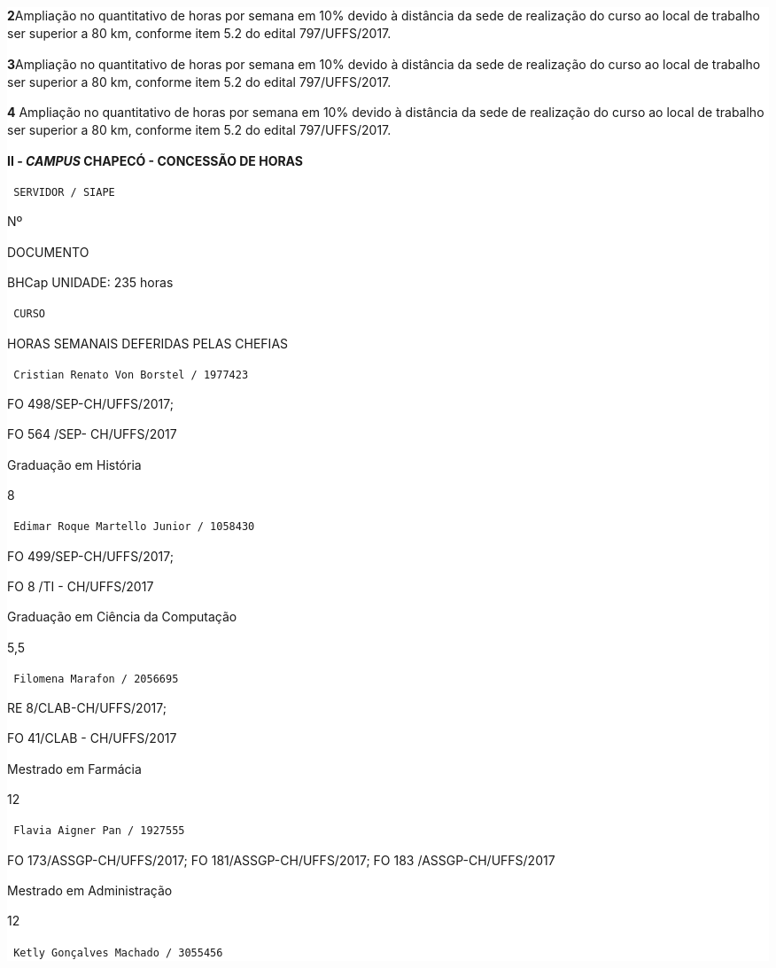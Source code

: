  **2**Ampliação no quantitativo de horas por semana em 10% devido à distância da sede de realização do curso ao local de trabalho ser superior a 80 km, conforme item 5.2 do edital 797/UFFS/2017.

 **3**Ampliação no quantitativo de horas por semana em 10% devido à distância da sede de realização do curso ao local de trabalho ser superior a 80 km, conforme item 5.2 do edital 797/UFFS/2017.

 **4** Ampliação no quantitativo de horas por semana em 10% devido à distância da sede de realização do curso ao local de trabalho ser superior a 80 km, conforme item 5.2 do edital 797/UFFS/2017.

  

 **II - *CAMPUS* CHAPECÓ - CONCESSÃO DE HORAS**

     SERVIDOR / SIAPE

   Nº

 DOCUMENTO

   BHCap UNIDADE: 235 horas

     CURSO

    

 HORAS SEMANAIS DEFERIDAS PELAS CHEFIAS

     Cristian Renato Von Borstel / 1977423

   FO 498/SEP-CH/UFFS/2017;

 FO 564 /SEP- CH/UFFS/2017

   Graduação em História

   8

     Edimar Roque Martello Junior / 1058430

   FO 499/SEP-CH/UFFS/2017;

 FO 8 /TI - CH/UFFS/2017

   Graduação em Ciência da Computação

   5,5

     Filomena Marafon / 2056695

   RE 8/CLAB-CH/UFFS/2017;

 FO 41/CLAB - CH/UFFS/2017

   Mestrado em Farmácia

   12

     Flavia Aigner Pan / 1927555

   FO 173/ASSGP-CH/UFFS/2017; FO 181/ASSGP-CH/UFFS/2017; FO 183 /ASSGP-CH/UFFS/2017

   Mestrado em Administração

   12

     Ketly Gonçalves Machado / 3055456
